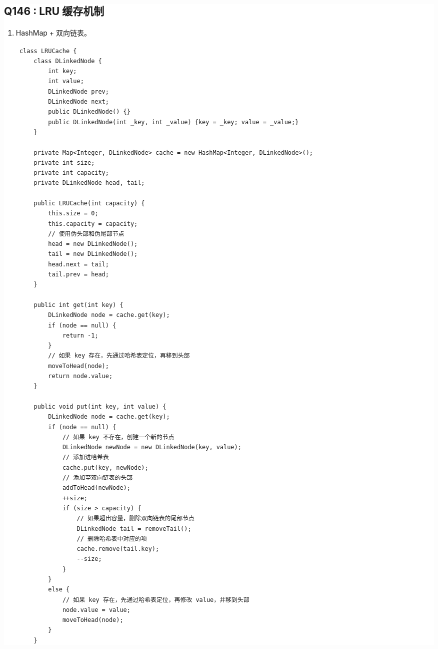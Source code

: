 ## **Q146** : LRU 缓存机制  

1. HashMap + 双向链表。

        class LRUCache {
            class DLinkedNode {
                int key;
                int value;
                DLinkedNode prev;
                DLinkedNode next;
                public DLinkedNode() {}
                public DLinkedNode(int _key, int _value) {key = _key; value = _value;}
            }

            private Map<Integer, DLinkedNode> cache = new HashMap<Integer, DLinkedNode>();
            private int size;
            private int capacity;
            private DLinkedNode head, tail;

            public LRUCache(int capacity) {
                this.size = 0;
                this.capacity = capacity;
                // 使用伪头部和伪尾部节点
                head = new DLinkedNode();
                tail = new DLinkedNode();
                head.next = tail;
                tail.prev = head;
            }

            public int get(int key) {
                DLinkedNode node = cache.get(key);
                if (node == null) {
                    return -1;
                }
                // 如果 key 存在，先通过哈希表定位，再移到头部
                moveToHead(node);
                return node.value;
            }

            public void put(int key, int value) {
                DLinkedNode node = cache.get(key);
                if (node == null) {
                    // 如果 key 不存在，创建一个新的节点
                    DLinkedNode newNode = new DLinkedNode(key, value);
                    // 添加进哈希表
                    cache.put(key, newNode);
                    // 添加至双向链表的头部
                    addToHead(newNode);
                    ++size;
                    if (size > capacity) {
                        // 如果超出容量，删除双向链表的尾部节点
                        DLinkedNode tail = removeTail();
                        // 删除哈希表中对应的项
                        cache.remove(tail.key);
                        --size;
                    }
                }
                else {
                    // 如果 key 存在，先通过哈希表定位，再修改 value，并移到头部
                    node.value = value;
                    moveToHead(node);
                }
            }
